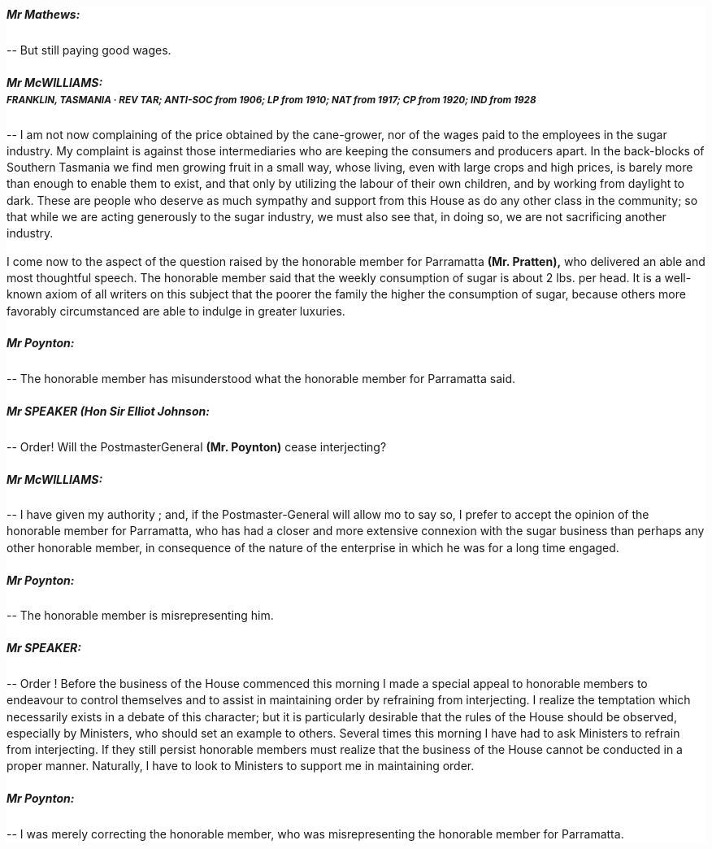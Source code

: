 ##### Mr Mathews:

-- But still paying good wages. 

##### Mr McWILLIAMS:<br><small class="text-muted">FRANKLIN, TASMANIA &middot; REV TAR; ANTI-SOC from 1906; LP from 1910; NAT from 1917; CP from 1920; IND from 1928</small>

-- I am not now complaining of the price obtained by the cane-grower, nor of the wages paid to the employees in the sugar industry. My complaint is against those intermediaries who are keeping the consumers and producers apart. In the back-blocks of Southern Tasmania we find men growing fruit in a small way, whose living, even with large crops and high prices, is barely more than enough to enable them to exist, and that only by utilizing the labour of their own children, and by working from daylight to dark. These are people who deserve as much sympathy and support from this House as do any other class in the community; so that while we are acting generously to the sugar industry, we must also see that, in doing so, we are not sacrificing another industry. 

I come now to the aspect of the question raised by the honorable member for Parramatta  **(Mr. Pratten),**  who delivered an able and most thoughtful speech. The honorable member said that the weekly consumption of sugar is about 2 lbs. per head. It is a well-known axiom of all writers on this subject that the poorer the family the higher the consumption of sugar, because others more favorably circumstanced are able to indulge in greater luxuries. 

##### Mr Poynton:

-- The honorable member has misunderstood what the honorable member for Parramatta said. 

##### Mr SPEAKER (Hon Sir Elliot Johnson:

-- Order! Will the PostmasterGeneral  **(Mr. Poynton)**  cease interjecting? 

##### Mr McWILLIAMS:

-- I have given my authority ; and, if the Postmaster-General will allow mo to say so, I prefer to accept the opinion of the honorable member for Parramatta, who has had a closer and more extensive connexion with the sugar business than perhaps any other honorable member, in consequence of the nature of the enterprise in which he was for a long time engaged. 

##### Mr Poynton:

-- The honorable member is misrepresenting him. 

##### Mr SPEAKER:

-- Order ! Before the business of the House commenced this morning I made a special appeal to honorable members to endeavour to control themselves and to assist in maintaining order by refraining from interjecting. I realize the temptation which necessarily exists in a debate of this character; but it is particularly desirable that the rules of the House should be observed, especially by Ministers, who should set an example to others. Several times this morning I have had to ask Ministers to refrain from interjecting. If they still persist honorable members must realize that the business of the House cannot be conducted in a proper manner. Naturally, I have to look to Ministers to support me in maintaining order. 

##### Mr Poynton:

-- I was merely correcting the honorable member, who was misrepresenting the honorable member for Parramatta. 
